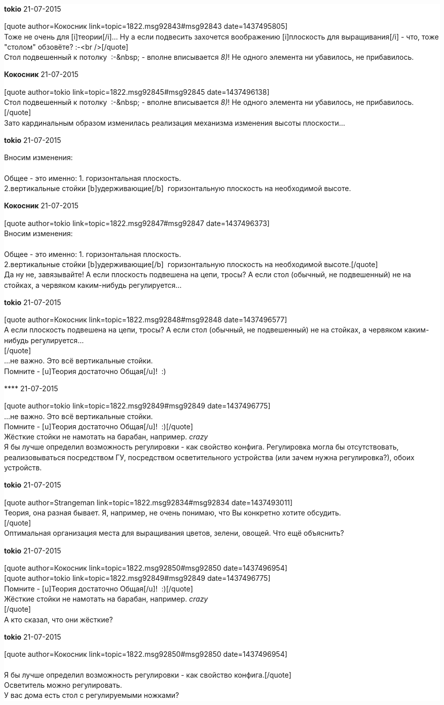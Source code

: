 **tokio** 21-07-2015

[quote author=Кокосник link=topic=1822.msg92843#msg92843 date=1437495805]<br />Тоже не очень для [i]теории[/i]… Ну а если подвесить захочется воображению [i]плоскость для выращивания[/i] - что, тоже &quot;столом&quot; обзовёте? :-\<br />[/quote]<br />Стол подвешенный к потолку&nbsp; :-\&nbsp; - вполне вписывается *8)*! Не одного элемента ни убавилось, не прибавилось.

**Кокосник** 21-07-2015

[quote author=tokio link=topic=1822.msg92845#msg92845 date=1437496138]<br />Стол подвешенный к потолку&nbsp; :-\&nbsp; - вполне вписывается *8)*! Не одного элемента ни убавилось, не прибавилось.[/quote]<br />Зато кардинальным образом изменилась реализация механизма изменения высоты плоскости…

**tokio** 21-07-2015

Вносим изменения:<br /><br />Общее - это именно: 1. горизонтальная плоскость.<br />2.вертикальные стойки [b]удерживающие[/b]&nbsp; горизонтальную плоскость на необходимой высоте.<br />

**Кокосник** 21-07-2015

[quote author=tokio link=topic=1822.msg92847#msg92847 date=1437496373]<br />Вносим изменения:<br /><br />Общее - это именно: 1. горизонтальная плоскость.<br />2.вертикальные стойки [b]удерживающие[/b]&nbsp; горизонтальную плоскость на необходимой высоте.[/quote]<br />Да ну не, завязывайте! А если плоскость подвешена на цепи, тросы? А если стол (обычный, не подвешенный) не на стойках, а червяком каким-нибудь регулируется…

**tokio** 21-07-2015

[quote author=Кокосник link=topic=1822.msg92848#msg92848 date=1437496577]<br /> А если плоскость подвешена на цепи, тросы? А если стол (обычный, не подвешенный) не на стойках, а червяком каким-нибудь регулируется…<br />[/quote]<br />...не важно. Это всё вертикальные стойки.<br />Помните - [u]Теория достаточно Общая[/u]!&nbsp; :)

**** 21-07-2015

[quote author=tokio link=topic=1822.msg92849#msg92849 date=1437496775]<br />...не важно. Это всё вертикальные стойки.<br />Помните - [u]Теория достаточно Общая[/u]!&nbsp; :)[/quote]<br />Жёсткие стойки не намотать на барабан, например. *crazy*<br />Я бы лучше определил возможность регулировки - как свойство конфига. Регулировка могла бы отсутствовать, реализовываться посредством ГУ, посредством осветительного устройства (или зачем нужна регулировка?), обоих устройств.

**tokio** 21-07-2015

[quote author=Strangeman link=topic=1822.msg92834#msg92834 date=1437493011]<br />Теория, она разная бывает. Я, например, не очень понимаю, что Вы конкретно хотите обсудить.<br />[/quote]<br />Оптимальная организация места для выращивания цветов, зелени, овощей. Что ещё объяснить?

**tokio** 21-07-2015

[quote author=Кокосник link=topic=1822.msg92850#msg92850 date=1437496954]<br />[quote author=tokio link=topic=1822.msg92849#msg92849 date=1437496775]<br />Помните - [u]Теория достаточно Общая[/u]!&nbsp; :)[/quote]<br />Жёсткие стойки не намотать на барабан, например. *crazy*<br />[/quote]<br />А кто сказал, что они жёсткие?

**tokio** 21-07-2015

[quote author=Кокосник link=topic=1822.msg92850#msg92850 date=1437496954]<br /><br />Я бы лучше определил возможность регулировки - как свойство конфига.[/quote]<br />Осветитель можно регулировать. <br />У вас дома есть стол с регулируемыми ножками?
